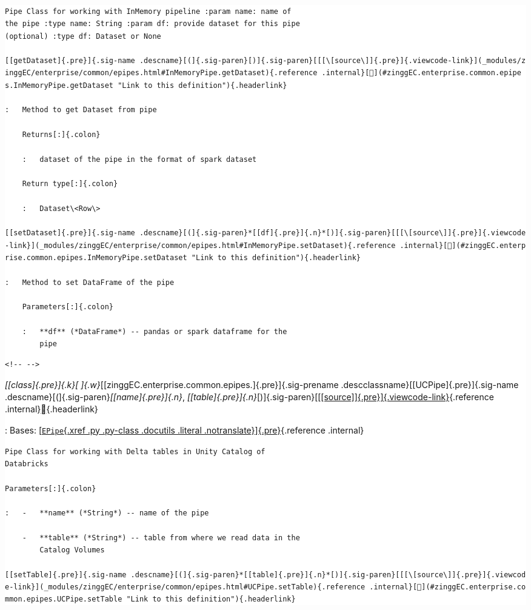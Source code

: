     Pipe Class for working with InMemory pipeline :param name: name of
    the pipe :type name: String :param df: provide dataset for this pipe
    (optional) :type df: Dataset or None

    [[getDataset]{.pre}]{.sig-name .descname}[(]{.sig-paren}[)]{.sig-paren}[[[\[source\]]{.pre}]{.viewcode-link}](_modules/zinggEC/enterprise/common/epipes.html#InMemoryPipe.getDataset){.reference .internal}[](#zinggEC.enterprise.common.epipes.InMemoryPipe.getDataset "Link to this definition"){.headerlink}

    :   Method to get Dataset from pipe

        Returns[:]{.colon}

        :   dataset of the pipe in the format of spark dataset

        Return type[:]{.colon}

        :   Dataset\<Row\>

    [[setDataset]{.pre}]{.sig-name .descname}[(]{.sig-paren}*[[df]{.pre}]{.n}*[)]{.sig-paren}[[[\[source\]]{.pre}]{.viewcode-link}](_modules/zinggEC/enterprise/common/epipes.html#InMemoryPipe.setDataset){.reference .internal}[](#zinggEC.enterprise.common.epipes.InMemoryPipe.setDataset "Link to this definition"){.headerlink}

    :   Method to set DataFrame of the pipe

        Parameters[:]{.colon}

        :   **df** (*DataFrame*) -- pandas or spark dataframe for the
            pipe

```{=html}
<!-- -->
```

*[[class]{.pre}]{.k}[ ]{.w}*[[zinggEC.enterprise.common.epipes.]{.pre}]{.sig-prename .descclassname}[[UCPipe]{.pre}]{.sig-name .descname}[(]{.sig-paren}*[[name]{.pre}]{.n}*, *[[table]{.pre}]{.n}*[)]{.sig-paren}[[[\[source\]]{.pre}]{.viewcode-link}](_modules/zinggEC/enterprise/common/epipes.html#UCPipe){.reference .internal}[](#zinggEC.enterprise.common.epipes.UCPipe "Link to this definition"){.headerlink}

:   Bases: [[`EPipe`{.xref .py .py-class .docutils .literal
    .notranslate}]{.pre}](#zinggEC.enterprise.common.epipes.EPipe "zinggEC.enterprise.common.epipes.EPipe"){.reference
    .internal}

    Pipe Class for working with Delta tables in Unity Catalog of
    Databricks

    Parameters[:]{.colon}

    :   -   **name** (*String*) -- name of the pipe

        -   **table** (*String*) -- table from where we read data in the
            Catalog Volumes

    [[setTable]{.pre}]{.sig-name .descname}[(]{.sig-paren}*[[table]{.pre}]{.n}*[)]{.sig-paren}[[[\[source\]]{.pre}]{.viewcode-link}](_modules/zinggEC/enterprise/common/epipes.html#UCPipe.setTable){.reference .internal}[](#zinggEC.enterprise.common.epipes.UCPipe.setTable "Link to this definition"){.headerlink}
